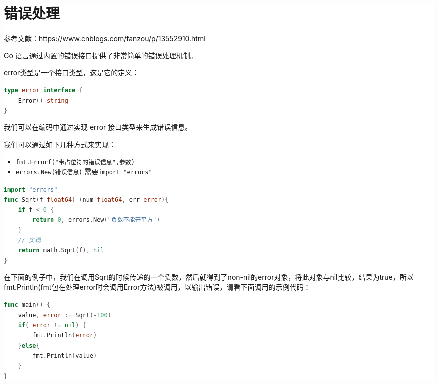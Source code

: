 



# 错误处理

参考文献：https://www.cnblogs.com/fanzou/p/13552910.html

Go 语言通过内置的错误接口提供了非常简单的错误处理机制。

error类型是一个接口类型，这是它的定义：

```go
type error interface {
    Error() string
}
```

我们可以在编码中通过实现 error 接口类型来生成错误信息。

我们可以通过如下几种方式来实现：

- `fmt.Errorf("带占位符的错误信息",参数) `
- `errors.New(错误信息)`  需要`import "errors"`

```go
import "errors"
func Sqrt(f float64) (num float64, err error){
    if f < 0 {
        return 0, errors.New("负数不能开平方")
    }
    // 实现
    return math.Sqrt(f), nil
}
```

在下面的例子中，我们在调用Sqrt的时候传递的一个负数，然后就得到了non-nil的error对象，将此对象与nil比较，结果为true，所以fmt.Println(fmt包在处理error时会调用Error方法)被调用，以输出错误，请看下面调用的示例代码：

```go
func main() {
	value, error := Sqrt(-100)
	if( error != nil) {
		fmt.Println(error)
	}else{
		fmt.Println(value)
	}
}
```

